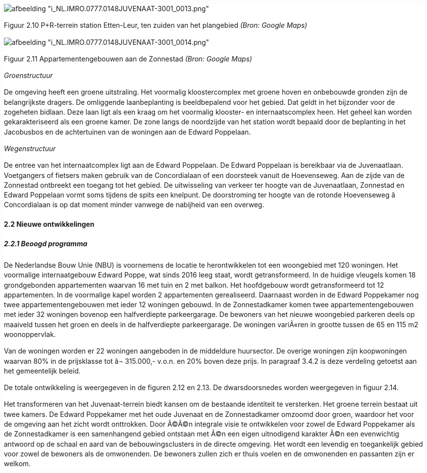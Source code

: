 ![afbeelding "i_NL.IMRO.0777.0148JUVENAAT-3001_0013.png"](i_NL.IMRO.0777.0148JUVENAAT-3001_0013.png)

Figuur 2\.10 P\+R\-terrein station Etten\-Leur, ten zuiden van het plangebied *(Bron: Google Maps)*

![afbeelding "i_NL.IMRO.0777.0148JUVENAAT-3001_0014.png"](i_NL.IMRO.0777.0148JUVENAAT-3001_0014.png)

Figuur 2\.11 Appartementengebouwen aan de Zonnestad *(Bron: Google Maps)*

*Groenstructuur*

De omgeving heeft een groene uitstraling. Het voormalig kloostercomplex met groene hoven en onbebouwde gronden zijn de belangrijkste dragers. De omliggende laanbeplanting is beeldbepalend voor het gebied. Dat geldt in het bijzonder voor de zogeheten bidlaan. Deze laan ligt als een kraag om het voormalig klooster\- en internaatscomplex heen. Het geheel kan worden gekarakteriseerd als een groene kamer. De zone langs de noordzijde van het station wordt bepaald door de beplanting in het Jacobusbos en de achtertuinen van de woningen aan de Edward Poppelaan.

*Wegenstructuur*

De entree van het internaatcomplex ligt aan de Edward Poppelaan. De Edward Poppelaan is bereikbaar via de Juvenaatlaan. Voetgangers of fietsers maken gebruik van de Concordialaan of een doorsteek vanuit de Hoevenseweg. Aan de zijde van de Zonnestad ontbreekt een toegang tot het gebied. De uitwisseling van verkeer ter hoogte van de Juvenaatlaan, Zonnestad en Edward Poppelaan vormt soms tijdens de spits een knelpunt. De doorstroming ter hoogte van de rotonde Hoevenseweg â Concordialaan is op dat moment minder vanwege de nabijheid van een overweg.

#### 2\.2 Nieuwe ontwikkelingen

##### 2\.2\.1 Beoogd programma

De Nederlandse Bouw Unie (NBU) is voornemens de locatie te herontwikkelen tot een woongebied met 120 woningen. Het voormalige internaatgebouw Edward Poppe, wat sinds 2016 leeg staat, wordt getransformeerd. In de huidige vleugels komen 18 grondgebonden appartementen waarvan 16 met tuin en 2 met balkon. Het hoofdgebouw wordt getransformeerd tot 12 appartementen. In de voormalige kapel worden 2 appartementen gerealiseerd. Daarnaast worden in de Edward Poppekamer nog twee appartementengebouwen met ieder 12 woningen gebouwd. In de Zonnestadkamer komen twee appartementengebouwen met ieder 32 woningen bovenop een halfverdiepte parkeergarage. De bewoners van het nieuwe woongebied parkeren deels op maaiveld tussen het groen en deels in de halfverdiepte parkeergarage. De woningen variÃ«ren in grootte tussen de 65 en 115 m2 woonoppervlak.

Van de woningen worden er 22 woningen aangeboden in de middeldure huursector. De overige woningen zijn koopwoningen waarvan 80% in de prijsklasse tot â¬ 315\.000,\- v.o.n. en 20% boven deze prijs. In paragraaf 3\.4\.2 is deze verdeling getoetst aan het gemeentelijk beleid.

De totale ontwikkeling is weergegeven in de figuren 2\.12 en 2\.13\. De dwarsdoorsnedes worden weergegeven in figuur 2\.14\.

Het transformeren van het Juvenaat\-terrein biedt kansen om de bestaande identiteit te versterken. Het groene terrein bestaat uit twee kamers. De Edward Poppekamer met het oude Juvenaat en de Zonnestadkamer omzoomd door groen, waardoor het voor de omgeving aan het zicht wordt onttrokken. Door Ã©Ã©n integrale visie te ontwikkelen voor zowel de Edward Poppekamer als de Zonnestadkamer is een samenhangend gebied ontstaan met Ã©n een eigen uitnodigend karakter Ã©n een evenwichtig antwoord op de schaal en aard van de bebouwingsclusters in de directe omgeving. Het wordt een levendig en toegankelijk gebied voor zowel de bewoners als de omwonenden. De bewoners zullen zich er thuis voelen en de omwonenden en passanten zijn er welkom.

